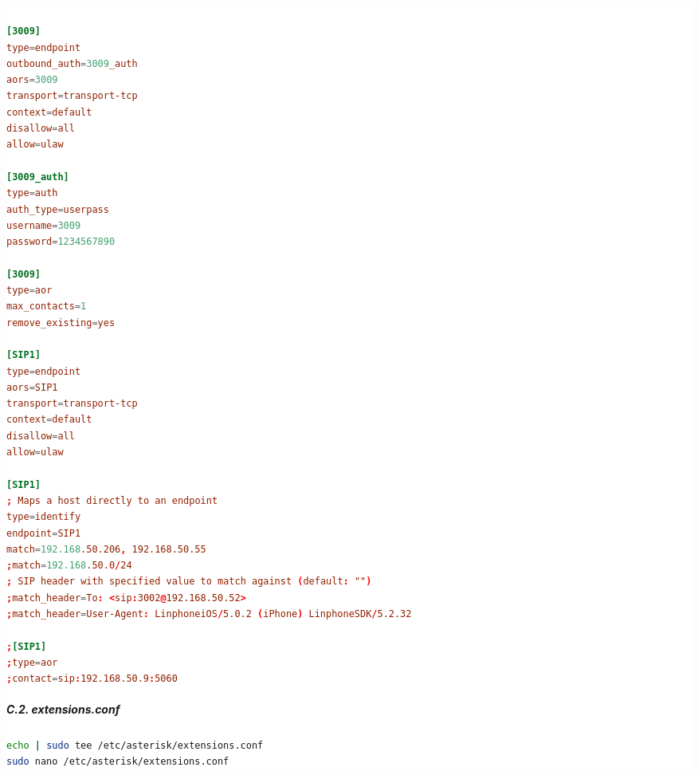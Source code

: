 ```conf

[3009]
type=endpoint
outbound_auth=3009_auth
aors=3009
transport=transport-tcp
context=default
disallow=all
allow=ulaw

[3009_auth]
type=auth
auth_type=userpass
username=3009
password=1234567890

[3009]
type=aor
max_contacts=1
remove_existing=yes

[SIP1]
type=endpoint
aors=SIP1
transport=transport-tcp
context=default
disallow=all
allow=ulaw

[SIP1]
; Maps a host directly to an endpoint
type=identify
endpoint=SIP1
match=192.168.50.206, 192.168.50.55
;match=192.168.50.0/24
; SIP header with specified value to match against (default: "")
;match_header=To: <sip:3002@192.168.50.52>
;match_header=User-Agent: LinphoneiOS/5.0.2 (iPhone) LinphoneSDK/5.2.32

;[SIP1]
;type=aor
;contact=sip:192.168.50.9:5060

```

##### C.2. extensions.conf

```bash
echo | sudo tee /etc/asterisk/extensions.conf
sudo nano /etc/asterisk/extensions.conf
```


[license-image]: https://img.shields.io/github/license/lankahsu520/HelperX.svg
[license-url]: https://github.com/lankahsu520/HelperX/blob/master/LICENSE
[stars-image]: https://img.shields.io/github/stars/lankahsu520/HelperX.svg
[stars-url]: https://github.com/lankahsu520/HelperX/stargazers
[forks-image]: https://img.shields.io/github/forks/lankahsu520/HelperX.svg
[forks-url]: https://github.com/lankahsu520/HelperX/network
[issues-image]: https://img.shields.io/github/issues/lankahsu520/HelperX.svg
[issues-url]: https://github.com/lankahsu520/HelperX/issues
[watchers-image]: https://img.shields.io/github/watchers/lankahsu520/HelperX.svg
[watchers-url]: https://github.com/lankahsu520/HelperX/watchers